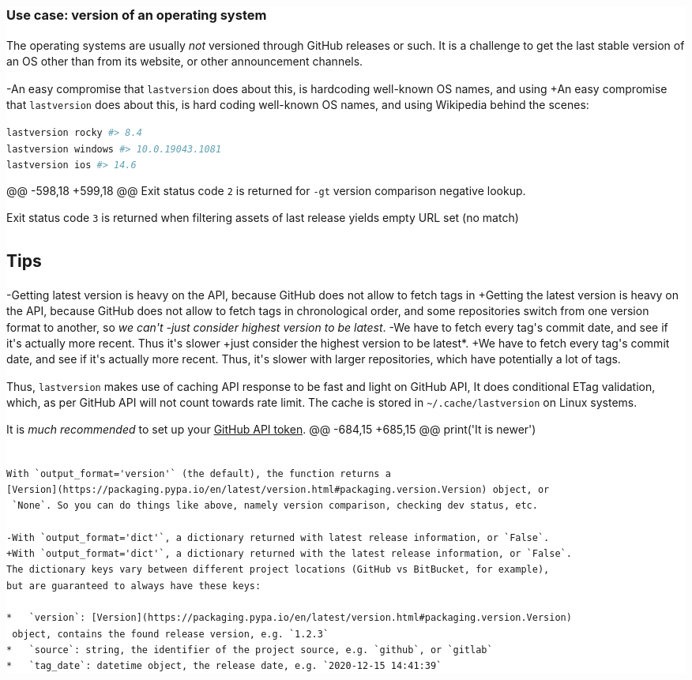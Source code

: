  ### Use case: version of an operating system
 
 The operating systems are usually *not* versioned through GitHub releases or such.
 It is a challenge to get the last stable version of an OS other than from its website,
 or other announcement channels.
 
-An easy compromise that `lastversion` does about this, is hardcoding well-known OS names, and using
+An easy compromise that `lastversion` does about this, is hard coding well-known OS names, and using
 Wikipedia behind the scenes:
 
 ```bash 
 lastversion rocky #> 8.4
 lastversion windows #> 10.0.19043.1081
 lastversion ios #> 14.6
 ```
@@ -598,18 +599,18 @@
 Exit status code `2` is returned for `-gt` version comparison negative lookup.
 
 Exit status code `3` is returned when filtering assets of last release yields empty URL set 
 (no match)
 
 ## Tips
 
-Getting latest version is heavy on the API, because GitHub does not allow to fetch tags in 
+Getting the latest version is heavy on the API, because GitHub does not allow to fetch tags in 
 chronological order, and some repositories switch from one version format to another, so *we can't 
-just consider highest version to be latest*.
-We have to fetch every tag's commit date, and see if it's actually more recent. Thus it's slower
+just consider the highest version to be latest*.
+We have to fetch every tag's commit date, and see if it's actually more recent. Thus, it's slower
 with larger repositories, which have potentially a lot of tags.
 
 Thus, `lastversion` makes use of caching API response to be fast and light on GitHub API,
 It does conditional ETag validation, which, as per GitHub API will not count towards rate limit.
 The cache is stored in `~/.cache/lastversion` on Linux systems.
 
 It is *much recommended* to set up your [GitHub API token](https://github.com/settings/tokens).
@@ -684,15 +685,15 @@
     print('It is newer')
 ```
 
 With `output_format='version'` (the default), the function returns a 
 [Version](https://packaging.pypa.io/en/latest/version.html#packaging.version.Version) object, or
  `None`. So you can do things like above, namely version comparison, checking dev status, etc.
  
-With `output_format='dict'`, a dictionary returned with latest release information, or `False`.
+With `output_format='dict'`, a dictionary returned with the latest release information, or `False`.
 The dictionary keys vary between different project locations (GitHub vs BitBucket, for example),
 but are guaranteed to always have these keys:
 
 *   `version`: [Version](https://packaging.pypa.io/en/latest/version.html#packaging.version.Version) 
  object, contains the found release version, e.g. `1.2.3`
 *   `source`: string, the identifier of the project source, e.g. `github`, or `gitlab`
 *   `tag_date`: datetime object, the release date, e.g. `2020-12-15 14:41:39`
```
